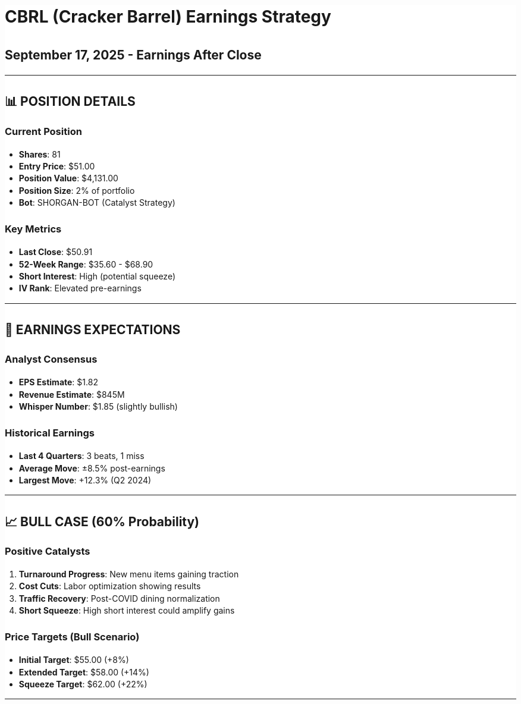 # CBRL (Cracker Barrel) Earnings Strategy
## September 17, 2025 - Earnings After Close

---

## 📊 POSITION DETAILS

### Current Position
- **Shares**: 81
- **Entry Price**: $51.00
- **Position Value**: $4,131.00
- **Position Size**: 2% of portfolio
- **Bot**: SHORGAN-BOT (Catalyst Strategy)

### Key Metrics
- **Last Close**: $50.91
- **52-Week Range**: $35.60 - $68.90
- **Short Interest**: High (potential squeeze)
- **IV Rank**: Elevated pre-earnings

---

## 🎯 EARNINGS EXPECTATIONS

### Analyst Consensus
- **EPS Estimate**: $1.82
- **Revenue Estimate**: $845M
- **Whisper Number**: $1.85 (slightly bullish)

### Historical Earnings
- **Last 4 Quarters**: 3 beats, 1 miss
- **Average Move**: ±8.5% post-earnings
- **Largest Move**: +12.3% (Q2 2024)

---

## 📈 BULL CASE (60% Probability)

### Positive Catalysts
1. **Turnaround Progress**: New menu items gaining traction
2. **Cost Cuts**: Labor optimization showing results
3. **Traffic Recovery**: Post-COVID dining normalization
4. **Short Squeeze**: High short interest could amplify gains

### Price Targets (Bull Scenario)
- **Initial Target**: $55.00 (+8%)
- **Extended Target**: $58.00 (+14%)
- **Squeeze Target**: $62.00 (+22%)

---